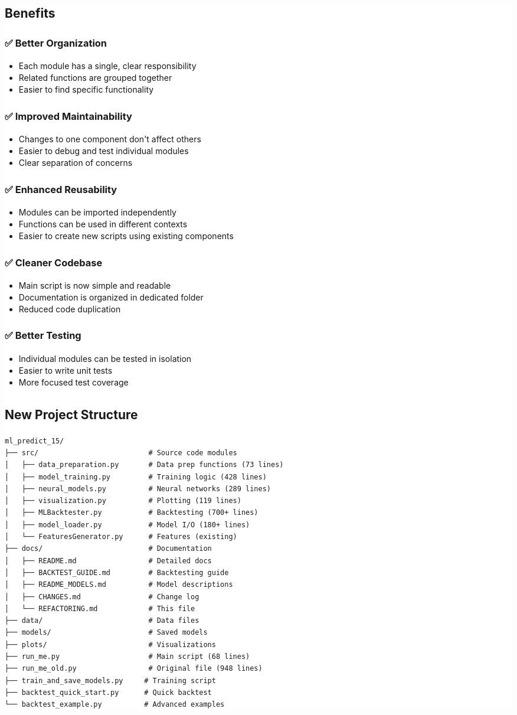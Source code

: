 ## Benefits

### ✅ Better Organization
- Each module has a single, clear responsibility
- Related functions are grouped together
- Easier to find specific functionality

### ✅ Improved Maintainability
- Changes to one component don't affect others
- Easier to debug and test individual modules
- Clear separation of concerns

### ✅ Enhanced Reusability
- Modules can be imported independently
- Functions can be used in different contexts
- Easier to create new scripts using existing components

### ✅ Cleaner Codebase
- Main script is now simple and readable
- Documentation is organized in dedicated folder
- Reduced code duplication

### ✅ Better Testing
- Individual modules can be tested in isolation
- Easier to write unit tests
- More focused test coverage

## New Project Structure

```
ml_predict_15/
├── src/                          # Source code modules
│   ├── data_preparation.py       # Data prep functions (73 lines)
│   ├── model_training.py         # Training logic (428 lines)
│   ├── neural_models.py          # Neural networks (289 lines)
│   ├── visualization.py          # Plotting (119 lines)
│   ├── MLBacktester.py           # Backtesting (700+ lines)
│   ├── model_loader.py           # Model I/O (180+ lines)
│   └── FeaturesGenerator.py      # Features (existing)
├── docs/                         # Documentation
│   ├── README.md                 # Detailed docs
│   ├── BACKTEST_GUIDE.md         # Backtesting guide
│   ├── README_MODELS.md          # Model descriptions
│   ├── CHANGES.md                # Change log
│   └── REFACTORING.md            # This file
├── data/                         # Data files
├── models/                       # Saved models
├── plots/                        # Visualizations
├── run_me.py                     # Main script (68 lines)
├── run_me_old.py                 # Original file (948 lines)
├── train_and_save_models.py     # Training script
├── backtest_quick_start.py      # Quick backtest
└── backtest_example.py          # Advanced examples
```
